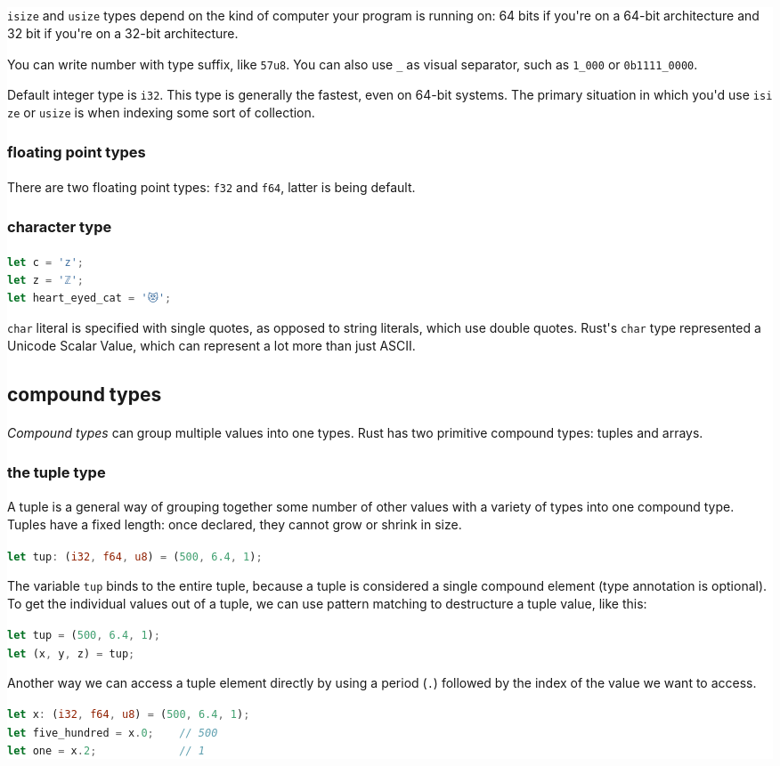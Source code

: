 `isize` and `usize` types depend on the kind of computer your program is running on: 64 bits if you're on a 64-bit architecture and 32 bit if you're on a 32-bit architecture.

You can write number with type suffix, like `57u8`. You can also use `_` as visual separator, such as `1_000` or `0b1111_0000`.

Default integer type is `i32`. This type is generally the fastest, even on 64-bit systems. The primary situation in which you'd use `isize` or `usize` is when indexing some sort of collection.

### floating point types

There are two floating point types: `f32` and `f64`, latter is being default.

### character type

```Rust
let c = 'z';
let z = 'ℤ';
let heart_eyed_cat = '😻';
```

`char` literal is specified with single quotes, as opposed to string literals, which use double quotes. Rust's `char` type represented a Unicode Scalar Value, which can represent a lot more than just ASCII.

## compound types

*Compound types* can group multiple values into one types. Rust has two primitive compound types: tuples and arrays.

### the tuple type

A tuple is a general way of grouping together some number of other values with a variety of types into one compound type. Tuples have a fixed length: once declared, they cannot grow or shrink in size.

```Rust
let tup: (i32, f64, u8) = (500, 6.4, 1);
```

The variable `tup` binds to the entire tuple, because a tuple is considered a single compound element (type annotation is optional). To get the individual values out of a tuple, we can use pattern matching to destructure a tuple value, like this:

```Rust
let tup = (500, 6.4, 1);
let (x, y, z) = tup;
```

Another way we can access a tuple element directly by using a period (`.`) followed by the index of the value we want to access.

```Rust
let x: (i32, f64, u8) = (500, 6.4, 1);
let five_hundred = x.0;    // 500
let one = x.2;             // 1
```
